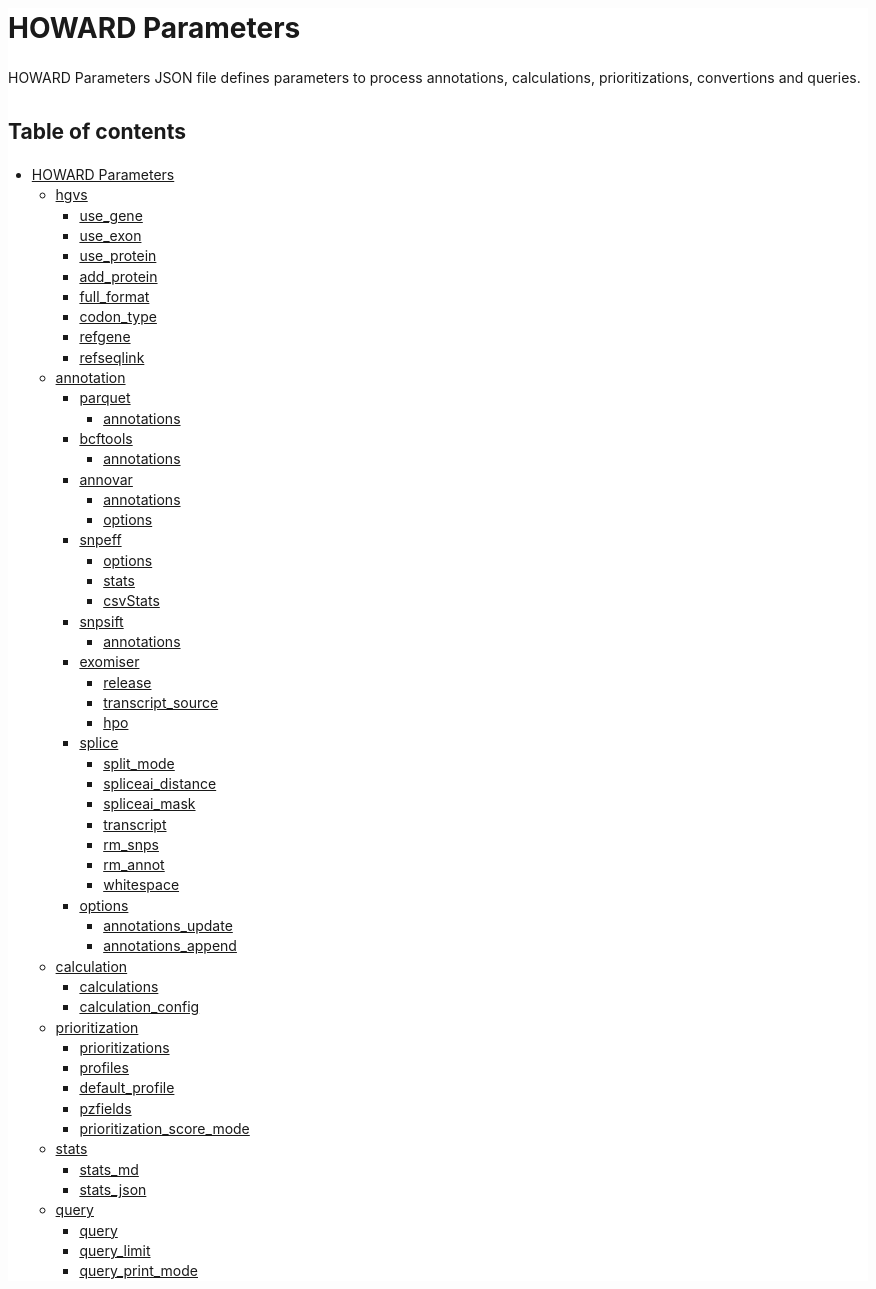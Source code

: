 # HOWARD Parameters

HOWARD Parameters JSON file defines parameters to process annotations, calculations, prioritizations, convertions and queries.

## Table of contents

- [HOWARD Parameters](#howard-parameters)
   - [hgvs](#hgvs)
      - [use_gene](#hgvsuse_gene)
      - [use_exon](#hgvsuse_exon)
      - [use_protein](#hgvsuse_protein)
      - [add_protein](#hgvsadd_protein)
      - [full_format](#hgvsfull_format)
      - [codon_type](#hgvscodon_type)
      - [refgene](#hgvsrefgene)
      - [refseqlink](#hgvsrefseqlink)
   - [annotation](#annotation)
      - [parquet](#annotationparquet)
         - [annotations](#annotationparquetannotations)
      - [bcftools](#annotationbcftools)
         - [annotations](#annotationbcftoolsannotations)
      - [annovar](#annotationannovar)
         - [annotations](#annotationannovarannotations)
         - [options](#annotationannovaroptions)
      - [snpeff](#annotationsnpeff)
         - [options](#annotationsnpeffoptions)
         - [stats](#annotationsnpeffstats)
         - [csvStats](#annotationsnpeffcsvstats)
      - [snpsift](#annotationsnpsift)
         - [annotations](#annotationsnpsiftannotations)
      - [exomiser](#annotationexomiser)
         - [release](#annotationexomiserrelease)
         - [transcript_source](#annotationexomisertranscript_source)
         - [hpo](#annotationexomiserhpo)
      - [splice](#annotationsplice)
         - [split_mode](#annotationsplicesplit_mode)
         - [spliceai_distance](#annotationsplicespliceai_distance)
         - [spliceai_mask](#annotationsplicespliceai_mask)
         - [transcript](#annotationsplicetranscript)
         - [rm_snps](#annotationsplicerm_snps)
         - [rm_annot](#annotationsplicerm_annot)
         - [whitespace](#annotationsplicewhitespace)
      - [options](#annotationoptions)
         - [annotations_update](#annotationoptionsannotations_update)
         - [annotations_append](#annotationoptionsannotations_append)
   - [calculation](#calculation)
      - [calculations](#calculationcalculations)
      - [calculation_config](#calculationcalculation_config)
   - [prioritization](#prioritization)
      - [prioritizations](#prioritizationprioritizations)
      - [profiles](#prioritizationprofiles)
      - [default_profile](#prioritizationdefault_profile)
      - [pzfields](#prioritizationpzfields)
      - [prioritization_score_mode](#prioritizationprioritization_score_mode)
   - [stats](#stats)
      - [stats_md](#statsstats_md)
      - [stats_json](#statsstats_json)
   - [query](#query)
      - [query](#queryquery)
      - [query_limit](#queryquery_limit)
      - [query_print_mode](#queryquery_print_mode)